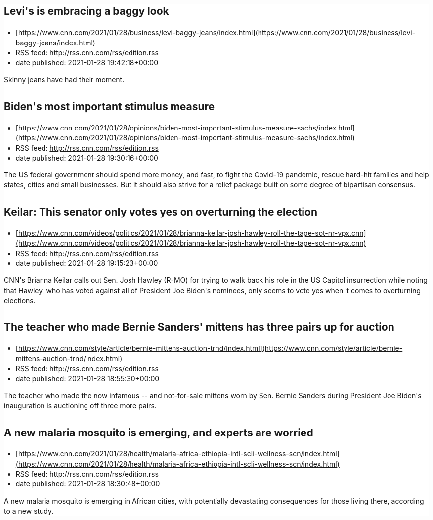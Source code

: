 

## Levi's is embracing a baggy look
 - [https://www.cnn.com/2021/01/28/business/levi-baggy-jeans/index.html](https://www.cnn.com/2021/01/28/business/levi-baggy-jeans/index.html)
 - RSS feed: http://rss.cnn.com/rss/edition.rss
 - date published: 2021-01-28 19:42:18+00:00

Skinny jeans have had their moment.

## Biden's most important stimulus measure
 - [https://www.cnn.com/2021/01/28/opinions/biden-most-important-stimulus-measure-sachs/index.html](https://www.cnn.com/2021/01/28/opinions/biden-most-important-stimulus-measure-sachs/index.html)
 - RSS feed: http://rss.cnn.com/rss/edition.rss
 - date published: 2021-01-28 19:30:16+00:00

The US federal government should spend more money, and fast, to fight the Covid-19 pandemic, rescue hard-hit families and help states, cities and small businesses. But it should also strive for a relief package built on some degree of bipartisan consensus.

## Keilar: This senator only votes yes on overturning the election
 - [https://www.cnn.com/videos/politics/2021/01/28/brianna-keilar-josh-hawley-roll-the-tape-sot-nr-vpx.cnn](https://www.cnn.com/videos/politics/2021/01/28/brianna-keilar-josh-hawley-roll-the-tape-sot-nr-vpx.cnn)
 - RSS feed: http://rss.cnn.com/rss/edition.rss
 - date published: 2021-01-28 19:15:23+00:00

CNN's Brianna Keilar calls out Sen. Josh Hawley (R-MO) for trying to walk back his role in the US Capitol insurrection while noting that Hawley, who has voted against all of President Joe Biden's nominees, only seems to vote yes when it comes to overturning elections.

## The teacher who made Bernie Sanders' mittens has three pairs up for auction
 - [https://www.cnn.com/style/article/bernie-mittens-auction-trnd/index.html](https://www.cnn.com/style/article/bernie-mittens-auction-trnd/index.html)
 - RSS feed: http://rss.cnn.com/rss/edition.rss
 - date published: 2021-01-28 18:55:30+00:00

The teacher who made the now infamous -- and not-for-sale mittens worn by Sen. Bernie Sanders during President Joe Biden's inauguration is auctioning off three more pairs.

## A new malaria mosquito is emerging, and experts are worried
 - [https://www.cnn.com/2021/01/28/health/malaria-africa-ethiopia-intl-scli-wellness-scn/index.html](https://www.cnn.com/2021/01/28/health/malaria-africa-ethiopia-intl-scli-wellness-scn/index.html)
 - RSS feed: http://rss.cnn.com/rss/edition.rss
 - date published: 2021-01-28 18:30:48+00:00

A new malaria mosquito is emerging in African cities, with potentially devastating consequences for those living there, according to a new study.
